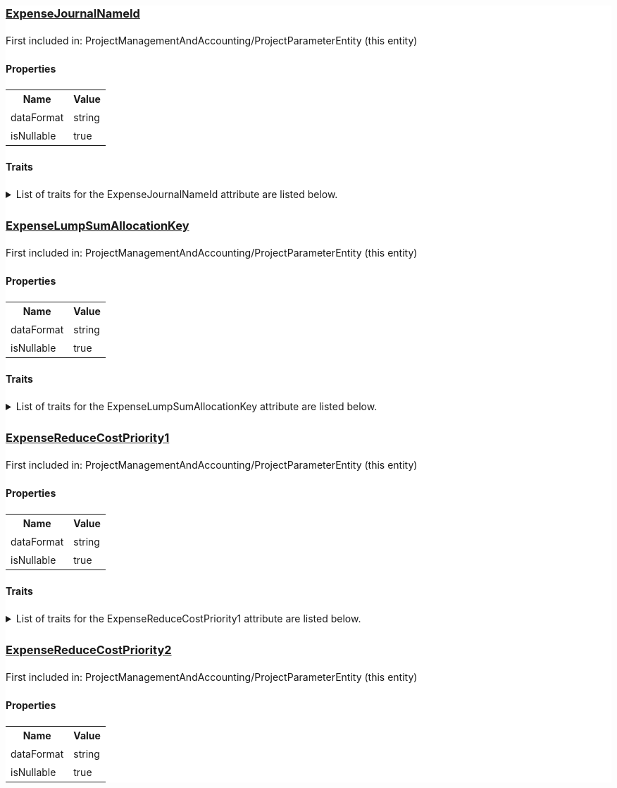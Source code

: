 ### <a href=#ExpenseJournalNameId name="ExpenseJournalNameId">ExpenseJournalNameId</a>

First included in: ProjectManagementAndAccounting/ProjectParameterEntity (this entity)  

#### Properties

<table><tr><th>Name</th><th>Value</th></tr><tr><td>dataFormat</td><td>string</td></tr><tr><td>isNullable</td><td>true</td></tr></table>

#### Traits

<details><summary>List of traits for the ExpenseJournalNameId attribute are listed below.</summary></details>

### <a href=#ExpenseLumpSumAllocationKey name="ExpenseLumpSumAllocationKey">ExpenseLumpSumAllocationKey</a>

First included in: ProjectManagementAndAccounting/ProjectParameterEntity (this entity)  

#### Properties

<table><tr><th>Name</th><th>Value</th></tr><tr><td>dataFormat</td><td>string</td></tr><tr><td>isNullable</td><td>true</td></tr></table>

#### Traits

<details><summary>List of traits for the ExpenseLumpSumAllocationKey attribute are listed below.</summary></details>

### <a href=#ExpenseReduceCostPriority1 name="ExpenseReduceCostPriority1">ExpenseReduceCostPriority1</a>

First included in: ProjectManagementAndAccounting/ProjectParameterEntity (this entity)  

#### Properties

<table><tr><th>Name</th><th>Value</th></tr><tr><td>dataFormat</td><td>string</td></tr><tr><td>isNullable</td><td>true</td></tr></table>

#### Traits

<details><summary>List of traits for the ExpenseReduceCostPriority1 attribute are listed below.</summary></details>

### <a href=#ExpenseReduceCostPriority2 name="ExpenseReduceCostPriority2">ExpenseReduceCostPriority2</a>

First included in: ProjectManagementAndAccounting/ProjectParameterEntity (this entity)  

#### Properties

<table><tr><th>Name</th><th>Value</th></tr><tr><td>dataFormat</td><td>string</td></tr><tr><td>isNullable</td><td>true</td></tr></table>
